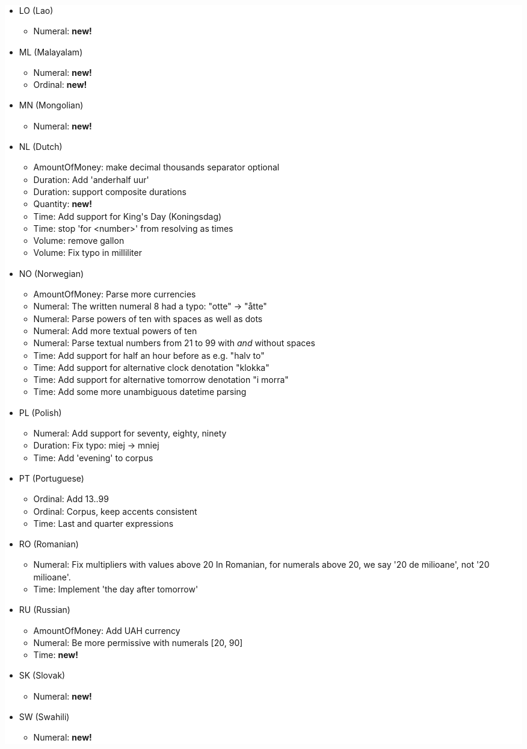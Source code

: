 * LO (Lao)
  * Numeral: **new!**

* ML (Malayalam)
  * Numeral: **new!**
  * Ordinal: **new!**

* MN (Mongolian)
  * Numeral: **new!**

* NL (Dutch)
  * AmountOfMoney: make decimal thousands separator optional
  * Duration: Add 'anderhalf uur'
  * Duration: support composite durations
  * Quantity: **new!**
  * Time: Add support for King's Day (Koningsdag)
  * Time: stop 'for \<number\>' from resolving as times
  * Volume: remove gallon
  * Volume: Fix typo in milliliter

* NO (Norwegian)
  * AmountOfMoney: Parse more currencies
  * Numeral: The written numeral 8 had a typo: "otte" -> "åtte"
  * Numeral: Parse powers of ten with spaces as well as dots
  * Numeral: Add more textual powers of ten
  * Numeral: Parse textual numbers from 21 to 99 with _and_ without spaces
  * Time: Add support for half an hour before as e.g. "halv to"
  * Time: Add support for alternative clock denotation "klokka"
  * Time: Add support for alternative tomorrow denotation "i morra"
  * Time: Add some more unambiguous datetime parsing

* PL (Polish)
  * Numeral: Add support for seventy, eighty, ninety
  * Duration: Fix typo: miej -> mniej
  * Time: Add 'evening' to corpus

* PT (Portuguese)
  * Ordinal: Add 13..99
  * Ordinal: Corpus, keep accents consistent
  * Time: Last and quarter expressions

* RO (Romanian)
  * Numeral: Fix multipliers with values above 20
             In Romanian, for numerals above 20, we
             say '20 de milioane', not '20 milioane'.
  * Time: Implement 'the day after tomorrow'

* RU (Russian)
  * AmountOfMoney: Add UAH currency
  * Numeral: Be more permissive with numerals [20, 90]
  * Time: **new!**

* SK (Slovak)
  * Numeral: **new!**

* SW (Swahili)
  * Numeral: **new!**
